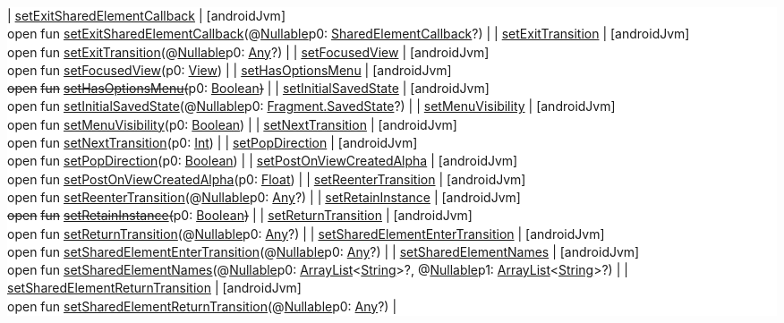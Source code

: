 | [setExitSharedElementCallback](../-thank-you-fragment/index.md#-1836021777%2FFunctions%2F-1909672370) | [androidJvm]<br>open fun [setExitSharedElementCallback](../-thank-you-fragment/index.md#-1836021777%2FFunctions%2F-1909672370)(@[Nullable](https://developer.android.com/reference/kotlin/androidx/annotation/Nullable.html)p0: [SharedElementCallback](https://developer.android.com/reference/kotlin/androidx/core/app/SharedElementCallback.html)?) |
| [setExitTransition](../-thank-you-fragment/index.md#1100471522%2FFunctions%2F-1909672370) | [androidJvm]<br>open fun [setExitTransition](../-thank-you-fragment/index.md#1100471522%2FFunctions%2F-1909672370)(@[Nullable](https://developer.android.com/reference/kotlin/androidx/annotation/Nullable.html)p0: [Any](https://kotlinlang.org/api/latest/jvm/stdlib/kotlin/-any/index.html)?) |
| [setFocusedView](../-thank-you-fragment/index.md#-1932088408%2FFunctions%2F-1909672370) | [androidJvm]<br>open fun [setFocusedView](../-thank-you-fragment/index.md#-1932088408%2FFunctions%2F-1909672370)(p0: [View](https://developer.android.com/reference/kotlin/android/view/View.html)) |
| [setHasOptionsMenu](../-thank-you-fragment/index.md#872901461%2FFunctions%2F-1909672370) | [androidJvm]<br>~~open~~ ~~fun~~ [~~setHasOptionsMenu~~](../-thank-you-fragment/index.md#872901461%2FFunctions%2F-1909672370)~~(~~p0: [Boolean](https://kotlinlang.org/api/latest/jvm/stdlib/kotlin/-boolean/index.html)~~)~~ |
| [setInitialSavedState](../-thank-you-fragment/index.md#1756215292%2FFunctions%2F-1909672370) | [androidJvm]<br>open fun [setInitialSavedState](../-thank-you-fragment/index.md#1756215292%2FFunctions%2F-1909672370)(@[Nullable](https://developer.android.com/reference/kotlin/androidx/annotation/Nullable.html)p0: [Fragment.SavedState](https://developer.android.com/reference/kotlin/androidx/fragment/app/Fragment.SavedState.html)?) |
| [setMenuVisibility](../-thank-you-fragment/index.md#-1253786649%2FFunctions%2F-1909672370) | [androidJvm]<br>open fun [setMenuVisibility](../-thank-you-fragment/index.md#-1253786649%2FFunctions%2F-1909672370)(p0: [Boolean](https://kotlinlang.org/api/latest/jvm/stdlib/kotlin/-boolean/index.html)) |
| [setNextTransition](../-thank-you-fragment/index.md#1959293193%2FFunctions%2F-1909672370) | [androidJvm]<br>open fun [setNextTransition](../-thank-you-fragment/index.md#1959293193%2FFunctions%2F-1909672370)(p0: [Int](https://kotlinlang.org/api/latest/jvm/stdlib/kotlin/-int/index.html)) |
| [setPopDirection](../-thank-you-fragment/index.md#1013585002%2FFunctions%2F-1909672370) | [androidJvm]<br>open fun [setPopDirection](../-thank-you-fragment/index.md#1013585002%2FFunctions%2F-1909672370)(p0: [Boolean](https://kotlinlang.org/api/latest/jvm/stdlib/kotlin/-boolean/index.html)) |
| [setPostOnViewCreatedAlpha](../-thank-you-fragment/index.md#-1646549814%2FFunctions%2F-1909672370) | [androidJvm]<br>open fun [setPostOnViewCreatedAlpha](../-thank-you-fragment/index.md#-1646549814%2FFunctions%2F-1909672370)(p0: [Float](https://kotlinlang.org/api/latest/jvm/stdlib/kotlin/-float/index.html)) |
| [setReenterTransition](../-thank-you-fragment/index.md#640349557%2FFunctions%2F-1909672370) | [androidJvm]<br>open fun [setReenterTransition](../-thank-you-fragment/index.md#640349557%2FFunctions%2F-1909672370)(@[Nullable](https://developer.android.com/reference/kotlin/androidx/annotation/Nullable.html)p0: [Any](https://kotlinlang.org/api/latest/jvm/stdlib/kotlin/-any/index.html)?) |
| [setRetainInstance](../-thank-you-fragment/index.md#1743326430%2FFunctions%2F-1909672370) | [androidJvm]<br>~~open~~ ~~fun~~ [~~setRetainInstance~~](../-thank-you-fragment/index.md#1743326430%2FFunctions%2F-1909672370)~~(~~p0: [Boolean](https://kotlinlang.org/api/latest/jvm/stdlib/kotlin/-boolean/index.html)~~)~~ |
| [setReturnTransition](../-thank-you-fragment/index.md#1557491444%2FFunctions%2F-1909672370) | [androidJvm]<br>open fun [setReturnTransition](../-thank-you-fragment/index.md#1557491444%2FFunctions%2F-1909672370)(@[Nullable](https://developer.android.com/reference/kotlin/androidx/annotation/Nullable.html)p0: [Any](https://kotlinlang.org/api/latest/jvm/stdlib/kotlin/-any/index.html)?) |
| [setSharedElementEnterTransition](../-thank-you-fragment/index.md#1339544389%2FFunctions%2F-1909672370) | [androidJvm]<br>open fun [setSharedElementEnterTransition](../-thank-you-fragment/index.md#1339544389%2FFunctions%2F-1909672370)(@[Nullable](https://developer.android.com/reference/kotlin/androidx/annotation/Nullable.html)p0: [Any](https://kotlinlang.org/api/latest/jvm/stdlib/kotlin/-any/index.html)?) |
| [setSharedElementNames](../-thank-you-fragment/index.md#-1957782933%2FFunctions%2F-1909672370) | [androidJvm]<br>open fun [setSharedElementNames](../-thank-you-fragment/index.md#-1957782933%2FFunctions%2F-1909672370)(@[Nullable](https://developer.android.com/reference/kotlin/androidx/annotation/Nullable.html)p0: [ArrayList](https://developer.android.com/reference/kotlin/java/util/ArrayList.html)&lt;[String](https://kotlinlang.org/api/latest/jvm/stdlib/kotlin/-string/index.html)&gt;?, @[Nullable](https://developer.android.com/reference/kotlin/androidx/annotation/Nullable.html)p1: [ArrayList](https://developer.android.com/reference/kotlin/java/util/ArrayList.html)&lt;[String](https://kotlinlang.org/api/latest/jvm/stdlib/kotlin/-string/index.html)&gt;?) |
| [setSharedElementReturnTransition](../-thank-you-fragment/index.md#1142469463%2FFunctions%2F-1909672370) | [androidJvm]<br>open fun [setSharedElementReturnTransition](../-thank-you-fragment/index.md#1142469463%2FFunctions%2F-1909672370)(@[Nullable](https://developer.android.com/reference/kotlin/androidx/annotation/Nullable.html)p0: [Any](https://kotlinlang.org/api/latest/jvm/stdlib/kotlin/-any/index.html)?) |